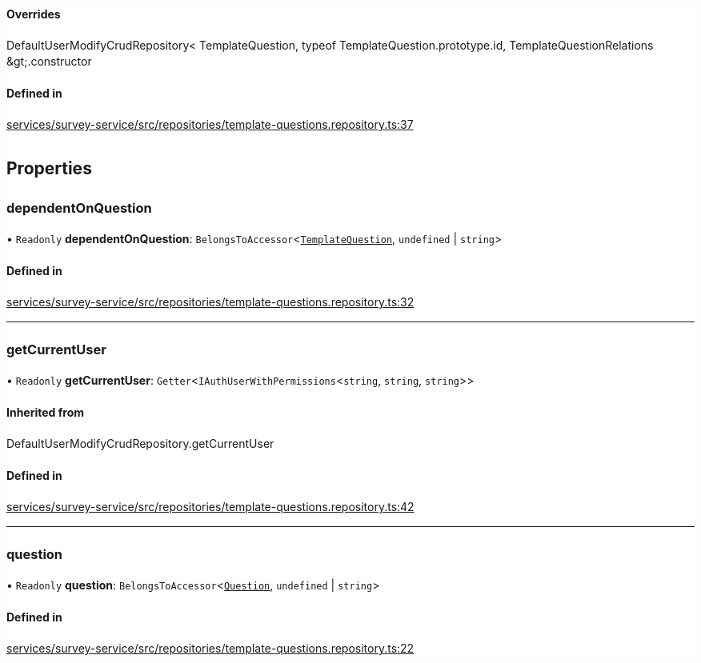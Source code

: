 #### Overrides

DefaultUserModifyCrudRepository&lt;
  TemplateQuestion,
  typeof TemplateQuestion.prototype.id,
  TemplateQuestionRelations
\&gt;.constructor

#### Defined in

[services/survey-service/src/repositories/template-questions.repository.ts:37](https://github.com/sourcefuse/loopback4-microservice-catalog/blob/d35fdb3f0/services/survey-service/src/repositories/template-questions.repository.ts#L37)

## Properties

### dependentOnQuestion

• `Readonly` **dependentOnQuestion**: `BelongsToAccessor`<[`TemplateQuestion`](index.TemplateQuestion.md), `undefined` \| `string`\>

#### Defined in

[services/survey-service/src/repositories/template-questions.repository.ts:32](https://github.com/sourcefuse/loopback4-microservice-catalog/blob/d35fdb3f0/services/survey-service/src/repositories/template-questions.repository.ts#L32)

___

### getCurrentUser

• `Readonly` **getCurrentUser**: `Getter`<`IAuthUserWithPermissions`<`string`, `string`, `string`\>\>

#### Inherited from

DefaultUserModifyCrudRepository.getCurrentUser

#### Defined in

[services/survey-service/src/repositories/template-questions.repository.ts:42](https://github.com/sourcefuse/loopback4-microservice-catalog/blob/d35fdb3f0/services/survey-service/src/repositories/template-questions.repository.ts#L42)

___

### question

• `Readonly` **question**: `BelongsToAccessor`<[`Question`](index.Question.md), `undefined` \| `string`\>

#### Defined in

[services/survey-service/src/repositories/template-questions.repository.ts:22](https://github.com/sourcefuse/loopback4-microservice-catalog/blob/d35fdb3f0/services/survey-service/src/repositories/template-questions.repository.ts#L22)
